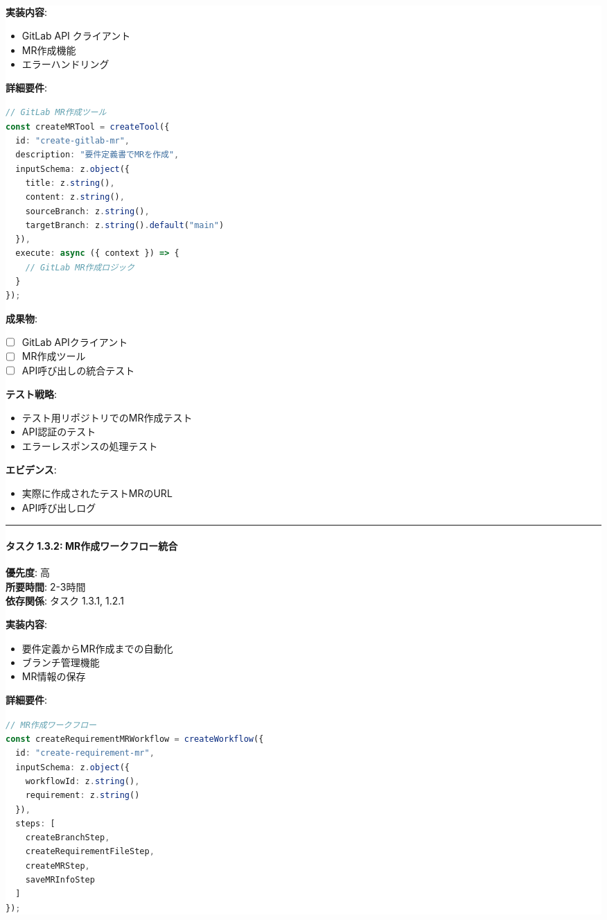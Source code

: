 **実装内容**:
- GitLab API クライアント
- MR作成機能
- エラーハンドリング

**詳細要件**:
```typescript
// GitLab MR作成ツール
const createMRTool = createTool({
  id: "create-gitlab-mr",
  description: "要件定義書でMRを作成",
  inputSchema: z.object({
    title: z.string(),
    content: z.string(),
    sourceBranch: z.string(),
    targetBranch: z.string().default("main")
  }),
  execute: async ({ context }) => {
    // GitLab MR作成ロジック
  }
});
```

**成果物**:
- [ ] GitLab APIクライアント
- [ ] MR作成ツール
- [ ] API呼び出しの統合テスト

**テスト戦略**:
- テスト用リポジトリでのMR作成テスト
- API認証のテスト
- エラーレスポンスの処理テスト

**エビデンス**:
- 実際に作成されたテストMRのURL
- API呼び出しログ

---

#### タスク 1.3.2: MR作成ワークフロー統合
**優先度**: 高  
**所要時間**: 2-3時間  
**依存関係**: タスク 1.3.1, 1.2.1

**実装内容**:
- 要件定義からMR作成までの自動化
- ブランチ管理機能
- MR情報の保存

**詳細要件**:
```typescript
// MR作成ワークフロー
const createRequirementMRWorkflow = createWorkflow({
  id: "create-requirement-mr",
  inputSchema: z.object({
    workflowId: z.string(),
    requirement: z.string()
  }),
  steps: [
    createBranchStep,
    createRequirementFileStep, 
    createMRStep,
    saveMRInfoStep
  ]
});
```
